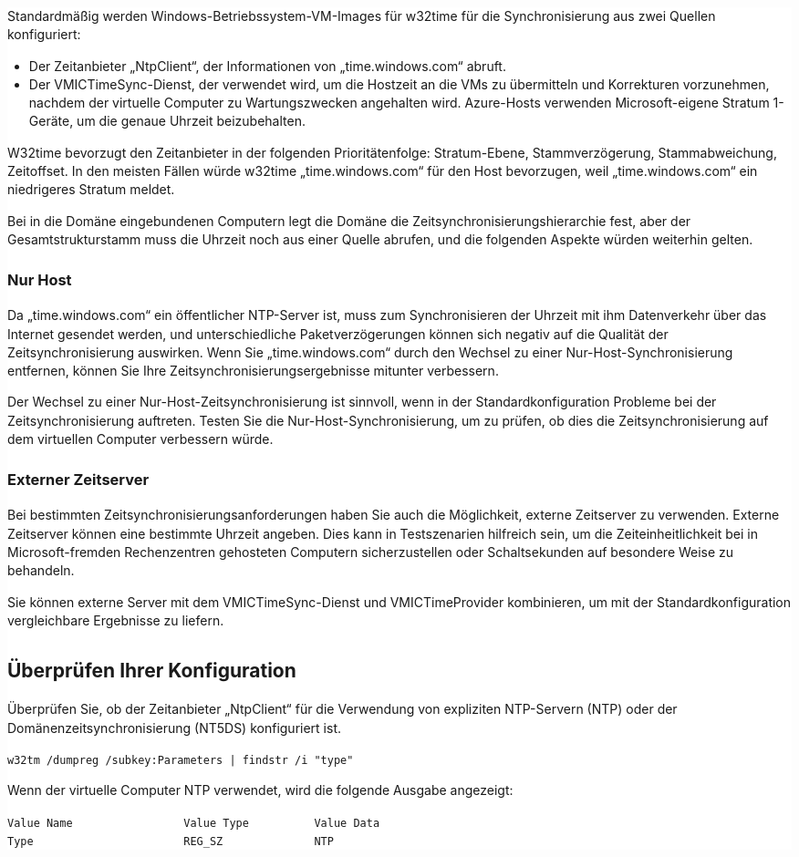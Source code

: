 Standardmäßig werden Windows-Betriebssystem-VM-Images für w32time für die Synchronisierung aus zwei Quellen konfiguriert: 

- Der Zeitanbieter „NtpClient“, der Informationen von „time.windows.com“ abruft.
- Der VMICTimeSync-Dienst, der verwendet wird, um die Hostzeit an die VMs zu übermitteln und Korrekturen vorzunehmen, nachdem der virtuelle Computer zu Wartungszwecken angehalten wird. Azure-Hosts verwenden Microsoft-eigene Stratum 1-Geräte, um die genaue Uhrzeit beizubehalten.

W32time bevorzugt den Zeitanbieter in der folgenden Prioritätenfolge: Stratum-Ebene, Stammverzögerung, Stammabweichung, Zeitoffset. In den meisten Fällen würde w32time „time.windows.com“ für den Host bevorzugen, weil „time.windows.com“ ein niedrigeres Stratum meldet. 

Bei in die Domäne eingebundenen Computern legt die Domäne die Zeitsynchronisierungshierarchie fest, aber der Gesamtstrukturstamm muss die Uhrzeit noch aus einer Quelle abrufen, und die folgenden Aspekte würden weiterhin gelten.


### <a name="host-only"></a>Nur Host 

Da „time.windows.com“ ein öffentlicher NTP-Server ist, muss zum Synchronisieren der Uhrzeit mit ihm Datenverkehr über das Internet gesendet werden, und unterschiedliche Paketverzögerungen können sich negativ auf die Qualität der Zeitsynchronisierung auswirken. Wenn Sie „time.windows.com“ durch den Wechsel zu einer Nur-Host-Synchronisierung entfernen, können Sie Ihre Zeitsynchronisierungsergebnisse mitunter verbessern.

Der Wechsel zu einer Nur-Host-Zeitsynchronisierung ist sinnvoll, wenn in der Standardkonfiguration Probleme bei der Zeitsynchronisierung auftreten. Testen Sie die Nur-Host-Synchronisierung, um zu prüfen, ob dies die Zeitsynchronisierung auf dem virtuellen Computer verbessern würde. 

### <a name="external-time-server"></a>Externer Zeitserver

Bei bestimmten Zeitsynchronisierungsanforderungen haben Sie auch die Möglichkeit, externe Zeitserver zu verwenden. Externe Zeitserver können eine bestimmte Uhrzeit angeben. Dies kann in Testszenarien hilfreich sein, um die Zeiteinheitlichkeit bei in Microsoft-fremden Rechenzentren gehosteten Computern sicherzustellen oder Schaltsekunden auf besondere Weise zu behandeln.

Sie können externe Server mit dem VMICTimeSync-Dienst und VMICTimeProvider kombinieren, um mit der Standardkonfiguration vergleichbare Ergebnisse zu liefern. 

## <a name="check-your-configuration"></a>Überprüfen Ihrer Konfiguration


Überprüfen Sie, ob der Zeitanbieter „NtpClient“ für die Verwendung von expliziten NTP-Servern (NTP) oder der Domänenzeitsynchronisierung (NT5DS) konfiguriert ist.

```
w32tm /dumpreg /subkey:Parameters | findstr /i "type"
```

Wenn der virtuelle Computer NTP verwendet, wird die folgende Ausgabe angezeigt:

```
Value Name                 Value Type          Value Data
Type                       REG_SZ              NTP
```
